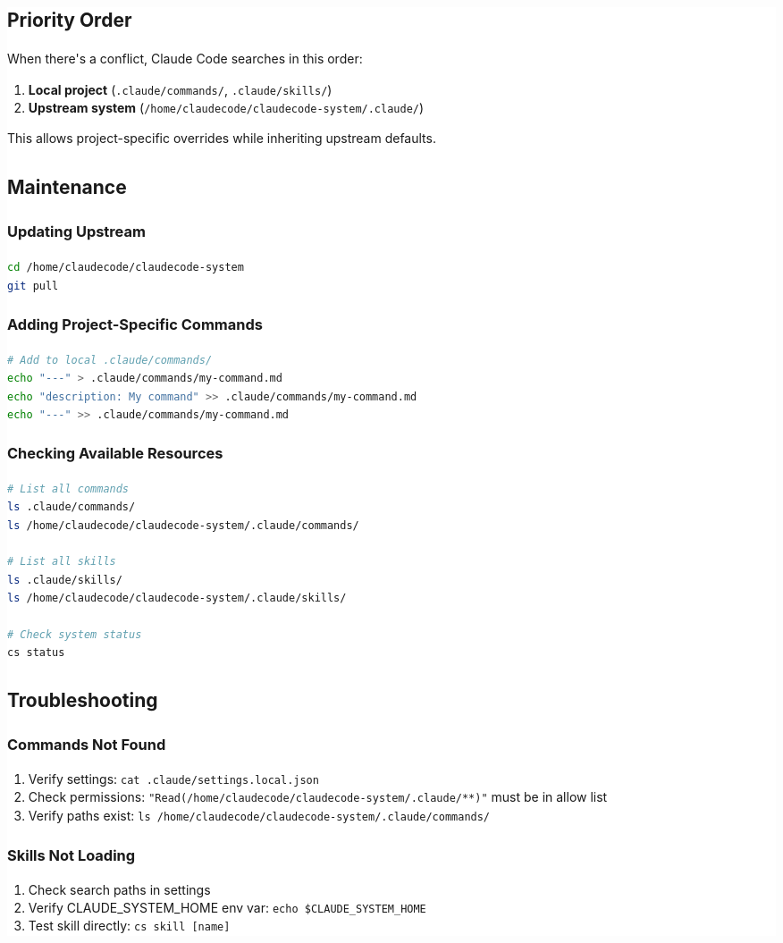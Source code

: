 ## Priority Order

When there's a conflict, Claude Code searches in this order:
1. **Local project** (`.claude/commands/`, `.claude/skills/`)
2. **Upstream system** (`/home/claudecode/claudecode-system/.claude/`)

This allows project-specific overrides while inheriting upstream defaults.

## Maintenance

### Updating Upstream
```bash
cd /home/claudecode/claudecode-system
git pull
```

### Adding Project-Specific Commands
```bash
# Add to local .claude/commands/
echo "---" > .claude/commands/my-command.md
echo "description: My command" >> .claude/commands/my-command.md
echo "---" >> .claude/commands/my-command.md
```

### Checking Available Resources
```bash
# List all commands
ls .claude/commands/
ls /home/claudecode/claudecode-system/.claude/commands/

# List all skills
ls .claude/skills/
ls /home/claudecode/claudecode-system/.claude/skills/

# Check system status
cs status
```

## Troubleshooting

### Commands Not Found
1. Verify settings: `cat .claude/settings.local.json`
2. Check permissions: `"Read(/home/claudecode/claudecode-system/.claude/**)"` must be in allow list
3. Verify paths exist: `ls /home/claudecode/claudecode-system/.claude/commands/`

### Skills Not Loading
1. Check search paths in settings
2. Verify CLAUDE_SYSTEM_HOME env var: `echo $CLAUDE_SYSTEM_HOME`
3. Test skill directly: `cs skill [name]`
